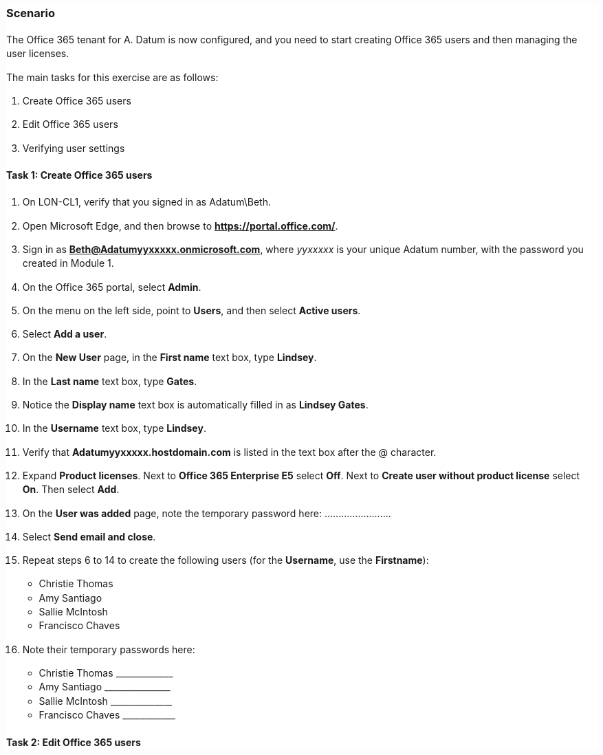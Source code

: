 ### Scenario
  
The Office 365 tenant for A. Datum is now configured, and you need to start creating Office 365 users and then managing the user licenses.

The main tasks for this exercise are as follows:

1. Create Office 365 users

2. Edit Office 365 users

3. Verifying user settings


#### Task 1: Create Office 365 users
  
1. On LON-CL1, verify that you signed in as Adatum\\Beth.

2. Open Microsoft Edge, and then browse to  **https://portal.office.com/**.

3. Sign in as  **Beth@Adatumyyxxxxx.onmicrosoft.com**, where *yyxxxxx* is your unique Adatum number, with the password you created in Module 1.

4. On the Office 365 portal, select  **Admin**.

5. On the menu on the left side, point to  **Users**, and then select  **Active users**.

6. Select **Add a user**.

7. On the **New User** page, in the **First name** text box, type **Lindsey**.

8. In the **Last name** text box, type **Gates**.

9. Notice the **Display name** text box is automatically filled in as **Lindsey Gates**.

10. In the **Username** text box, type **Lindsey**.

11. Verify that **Adatumyyxxxxx.hostdomain.com** is listed in the text box after the @ character.

12. Expand **Product licenses**.  Next to **Office 365 Enterprise E5** select **Off**.  Next to **Create user without product license** select **On**.  Then select **Add**.

13. On the  **User was added** page, note the temporary password here: ........................

14. Select  **Send email and close**.

15. Repeat steps 6 to 14 to create the following users (for the  **Username**, use the  **Firstname**):
    - Christie Thomas
    - Amy Santiago
    - Sallie McIntosh
    - Francisco Chaves

16. Note their temporary passwords here:
    - Christie Thomas _____________
    - Amy Santiago _______________
    - Sallie McIntosh ______________
    - Francisco Chaves ____________


#### Task 2: Edit Office 365 users
  